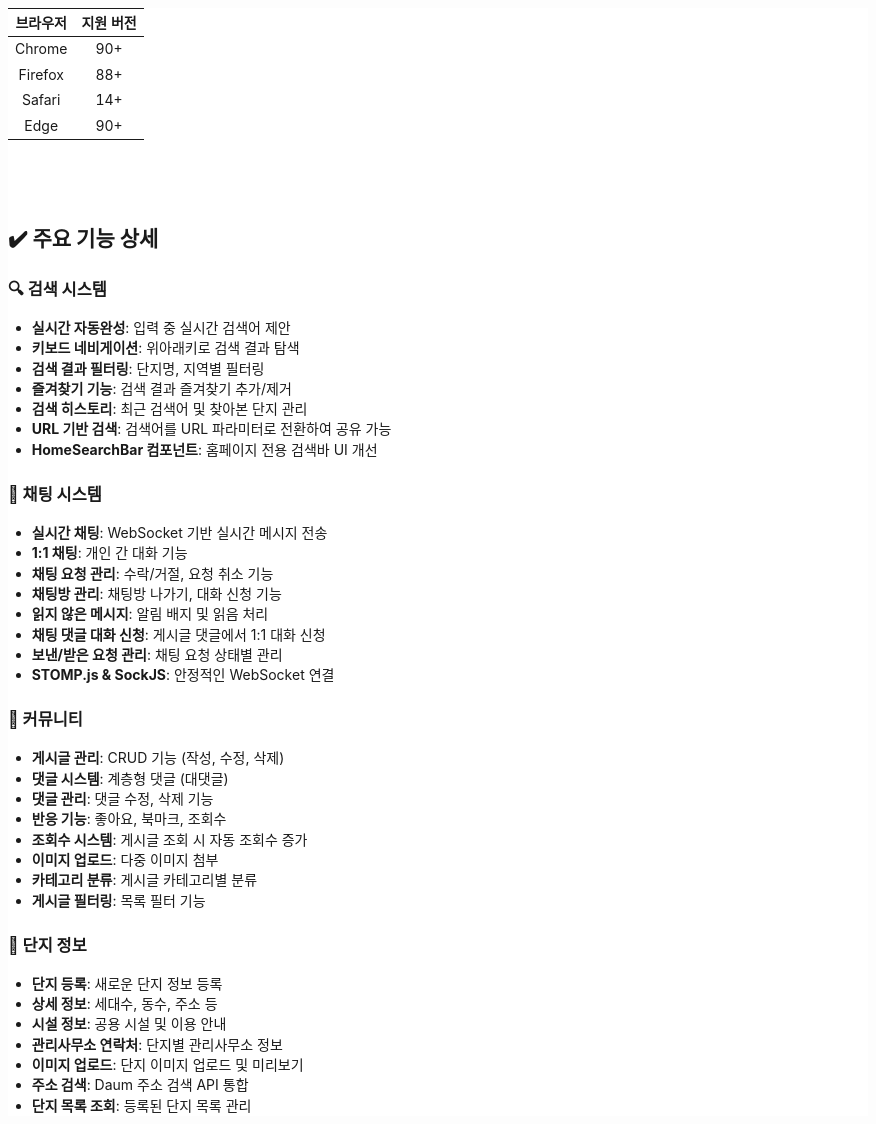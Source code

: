 | 브라우저 | 지원 버전 |
|:-------:|:--------:|
| Chrome | 90+ |
| Firefox | 88+ |
| Safari | 14+ |
| Edge | 90+ |

<br/>
<br/>

## ✔️ 주요 기능 상세

### 🔍 검색 시스템
- **실시간 자동완성**: 입력 중 실시간 검색어 제안
- **키보드 네비게이션**: 위아래키로 검색 결과 탐색
- **검색 결과 필터링**: 단지명, 지역별 필터링
- **즐겨찾기 기능**: 검색 결과 즐겨찾기 추가/제거
- **검색 히스토리**: 최근 검색어 및 찾아본 단지 관리
- **URL 기반 검색**: 검색어를 URL 파라미터로 전환하여 공유 가능
- **HomeSearchBar 컴포넌트**: 홈페이지 전용 검색바 UI 개선

### 💬 채팅 시스템
- **실시간 채팅**: WebSocket 기반 실시간 메시지 전송
- **1:1 채팅**: 개인 간 대화 기능
- **채팅 요청 관리**: 수락/거절, 요청 취소 기능
- **채팅방 관리**: 채팅방 나가기, 대화 신청 기능
- **읽지 않은 메시지**: 알림 배지 및 읽음 처리
- **채팅 댓글 대화 신청**: 게시글 댓글에서 1:1 대화 신청
- **보낸/받은 요청 관리**: 채팅 요청 상태별 관리
- **STOMP.js & SockJS**: 안정적인 WebSocket 연결

### 📝 커뮤니티
- **게시글 관리**: CRUD 기능 (작성, 수정, 삭제)
- **댓글 시스템**: 계층형 댓글 (대댓글)
- **댓글 관리**: 댓글 수정, 삭제 기능
- **반응 기능**: 좋아요, 북마크, 조회수
- **조회수 시스템**: 게시글 조회 시 자동 조회수 증가
- **이미지 업로드**: 다중 이미지 첨부
- **카테고리 분류**: 게시글 카테고리별 분류
- **게시글 필터링**: 목록 필터 기능

### 🏢 단지 정보
- **단지 등록**: 새로운 단지 정보 등록
- **상세 정보**: 세대수, 동수, 주소 등
- **시설 정보**: 공용 시설 및 이용 안내
- **관리사무소 연락처**: 단지별 관리사무소 정보
- **이미지 업로드**: 단지 이미지 업로드 및 미리보기
- **주소 검색**: Daum 주소 검색 API 통합
- **단지 목록 조회**: 등록된 단지 목록 관리
